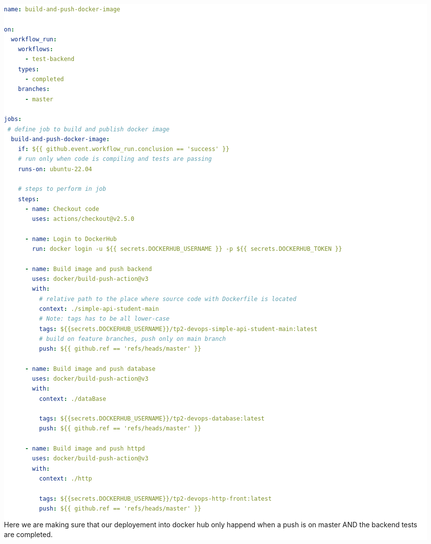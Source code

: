 ```yml
name: build-and-push-docker-image

on:
  workflow_run:
    workflows:
      - test-backend
    types:
      - completed
    branches:
      - master

jobs:
 # define job to build and publish docker image
  build-and-push-docker-image:
    if: ${{ github.event.workflow_run.conclusion == 'success' }}
    # run only when code is compiling and tests are passing
    runs-on: ubuntu-22.04

    # steps to perform in job
    steps:
      - name: Checkout code
        uses: actions/checkout@v2.5.0

      - name: Login to DockerHub
        run: docker login -u ${{ secrets.DOCKERHUB_USERNAME }} -p ${{ secrets.DOCKERHUB_TOKEN }}

      - name: Build image and push backend
        uses: docker/build-push-action@v3
        with:
          # relative path to the place where source code with Dockerfile is located
          context: ./simple-api-student-main
          # Note: tags has to be all lower-case
          tags: ${{secrets.DOCKERHUB_USERNAME}}/tp2-devops-simple-api-student-main:latest
          # build on feature branches, push only on main branch
          push: ${{ github.ref == 'refs/heads/master' }}

      - name: Build image and push database
        uses: docker/build-push-action@v3
        with:
          context: ./dataBase

          tags: ${{secrets.DOCKERHUB_USERNAME}}/tp2-devops-database:latest
          push: ${{ github.ref == 'refs/heads/master' }}

      - name: Build image and push httpd
        uses: docker/build-push-action@v3
        with:
          context: ./http

          tags: ${{secrets.DOCKERHUB_USERNAME}}/tp2-devops-http-front:latest
          push: ${{ github.ref == 'refs/heads/master' }}

```
Here we are making sure that our deployement into docker hub only happend when a push is on master AND the backend tests are completed. 

